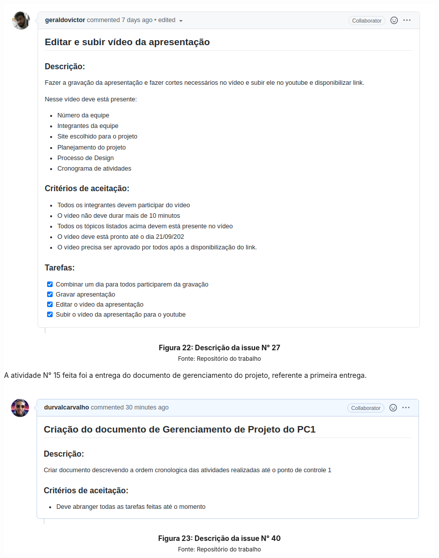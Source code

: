 ![](/_media/assets/images/github/pc1-issue27.png)
<figcaption align='center'>
    <b>Figura 22: Descrição da issue N° 27</b>
<br><small>Fonte: Repositório do trabalho</small>
</figcaption>

A atividade N° 15 feita foi a entrega do documento de gerenciamento do projeto, referente a primeira entrega.

![](/_media/assets/images/github/pc1-issue40.png)
<figcaption align='center'>
    <b>Figura 23: Descrição da issue N° 40</b>
<br><small>Fonte: Repositório do trabalho</small>
</figcaption>